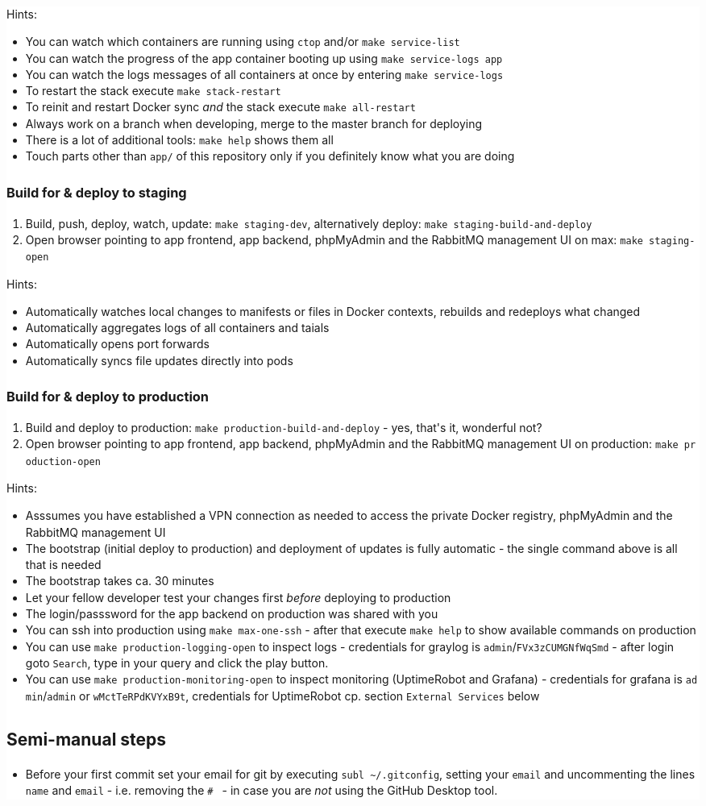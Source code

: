 Hints:
- You can watch which containers are running using `ctop` and/or `make service-list`
- You can watch the progress of the app container booting up using `make service-logs app`
- You can watch the logs messages of all containers at once by entering `make service-logs`
- To restart the stack execute `make stack-restart`
- To reinit and restart Docker sync *and* the stack execute `make all-restart`
- Always work on a branch when developing, merge to the master branch for deploying
- There is a lot of additional tools: `make help` shows them all
- Touch parts other than `app/` of this repository only if you definitely know what you are doing

### Build for & deploy to staging

1) Build, push, deploy, watch, update: `make staging-dev`, alternatively deploy: `make staging-build-and-deploy`
2) Open browser pointing to app frontend, app backend, phpMyAdmin and the RabbitMQ management UI on max: `make staging-open`

Hints:
- Automatically watches local changes to manifests or files in Docker contexts, rebuilds and redeploys what changed
- Automatically aggregates logs of all containers and taials
- Automatically opens port forwards
- Automatically syncs file updates directly into pods

### Build for & deploy to production

1) Build and deploy to production: `make production-build-and-deploy` - yes, that's it, wonderful not?
2) Open browser pointing to app frontend, app backend, phpMyAdmin and the RabbitMQ management UI on production: `make production-open`

Hints:
- Asssumes you have established a VPN connection as needed to access the private Docker registry, phpMyAdmin and the RabbitMQ management UI
- The bootstrap (initial deploy to production) and deployment of updates is fully automatic - the single command above is all that is needed
- The bootstrap takes ca. 30 minutes
- Let your fellow developer test your changes first *before* deploying to production
- The login/passsword for the app backend on production was shared with you
- You can ssh into production using `make max-one-ssh` - after that execute `make help` to show available commands on production
- You can use `make production-logging-open` to inspect logs - credentials for graylog is `admin`/`FVx3zCUMGNfWqSmd` - after login goto `Search`, type in your query and click the play button.
- You can use `make production-monitoring-open` to inspect monitoring (UptimeRobot and Grafana) - credentials for grafana is `admin`/`admin` or `wMctTeRPdKVYxB9t`, credentials for UptimeRobot cp. section `External Services` below


## Semi-manual steps

- Before your first commit set your email for git by executing `subl ~/.gitconfig`, setting your `email` and uncommenting the lines `name` and `email` - i.e. removing the `# ` - in case you are *not* using the GitHub Desktop tool.
